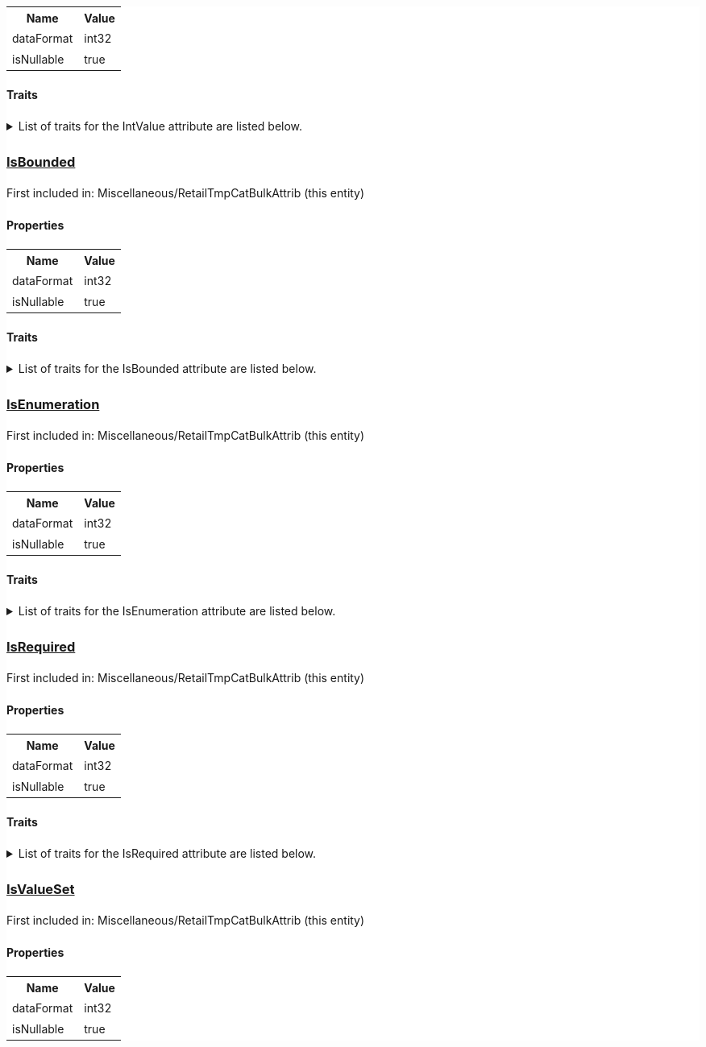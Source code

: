 <table><tr><th>Name</th><th>Value</th></tr><tr><td>dataFormat</td><td>int32</td></tr><tr><td>isNullable</td><td>true</td></tr></table>

#### Traits

<details><summary>List of traits for the IntValue attribute are listed below.</summary></details>

### <a href=#IsBounded name="IsBounded">IsBounded</a>

First included in: Miscellaneous/RetailTmpCatBulkAttrib (this entity)  

#### Properties

<table><tr><th>Name</th><th>Value</th></tr><tr><td>dataFormat</td><td>int32</td></tr><tr><td>isNullable</td><td>true</td></tr></table>

#### Traits

<details><summary>List of traits for the IsBounded attribute are listed below.</summary></details>

### <a href=#IsEnumeration name="IsEnumeration">IsEnumeration</a>

First included in: Miscellaneous/RetailTmpCatBulkAttrib (this entity)  

#### Properties

<table><tr><th>Name</th><th>Value</th></tr><tr><td>dataFormat</td><td>int32</td></tr><tr><td>isNullable</td><td>true</td></tr></table>

#### Traits

<details><summary>List of traits for the IsEnumeration attribute are listed below.</summary></details>

### <a href=#IsRequired name="IsRequired">IsRequired</a>

First included in: Miscellaneous/RetailTmpCatBulkAttrib (this entity)  

#### Properties

<table><tr><th>Name</th><th>Value</th></tr><tr><td>dataFormat</td><td>int32</td></tr><tr><td>isNullable</td><td>true</td></tr></table>

#### Traits

<details><summary>List of traits for the IsRequired attribute are listed below.</summary></details>

### <a href=#IsValueSet name="IsValueSet">IsValueSet</a>

First included in: Miscellaneous/RetailTmpCatBulkAttrib (this entity)  

#### Properties

<table><tr><th>Name</th><th>Value</th></tr><tr><td>dataFormat</td><td>int32</td></tr><tr><td>isNullable</td><td>true</td></tr></table>

